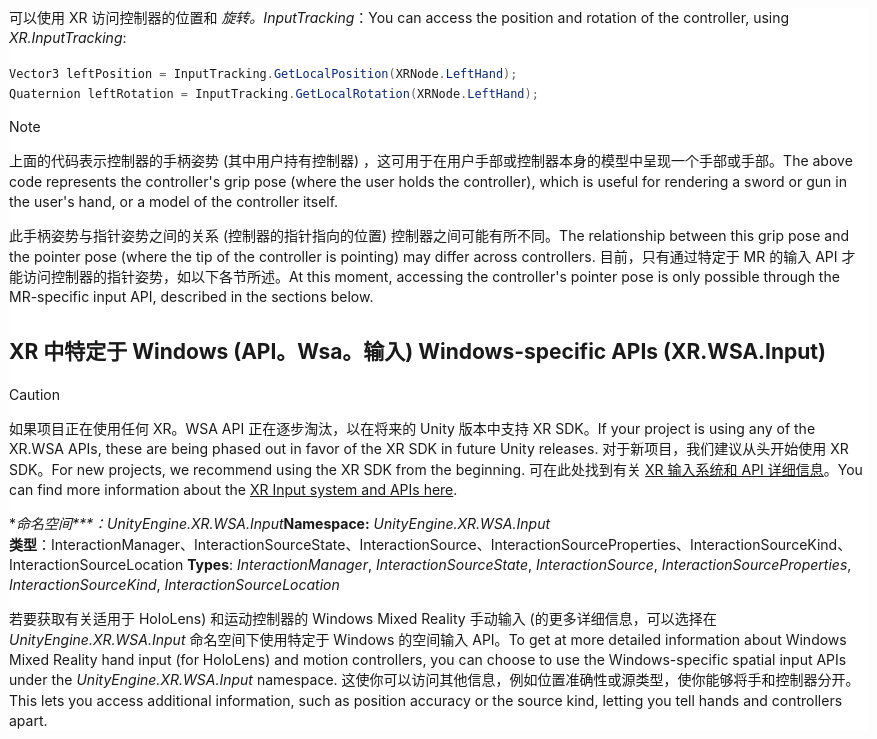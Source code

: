 <span data-ttu-id="b0ff6-307">可以使用 XR 访问控制器的位置和 *旋转。InputTracking*：</span><span class="sxs-lookup"><span data-stu-id="b0ff6-307">You can access the position and rotation of the controller, using *XR.InputTracking*:</span></span>

```cs
Vector3 leftPosition = InputTracking.GetLocalPosition(XRNode.LeftHand);
Quaternion leftRotation = InputTracking.GetLocalRotation(XRNode.LeftHand);
```

> [!NOTE] 
> <span data-ttu-id="b0ff6-308">上面的代码表示控制器的手柄姿势 (其中用户持有控制器) ，这可用于在用户手部或控制器本身的模型中呈现一个手部或手部。</span><span class="sxs-lookup"><span data-stu-id="b0ff6-308">The above code represents the controller's grip pose (where the user holds the controller), which is useful for rendering a sword or gun in the user's hand, or a model of the controller itself.</span></span>
> 
> <span data-ttu-id="b0ff6-309">此手柄姿势与指针姿势之间的关系 (控制器的指针指向的位置) 控制器之间可能有所不同。</span><span class="sxs-lookup"><span data-stu-id="b0ff6-309">The relationship between this grip pose and the pointer pose (where the tip of the controller is pointing) may differ across controllers.</span></span> <span data-ttu-id="b0ff6-310">目前，只有通过特定于 MR 的输入 API 才能访问控制器的指针姿势，如以下各节所述。</span><span class="sxs-lookup"><span data-stu-id="b0ff6-310">At this moment, accessing the controller's pointer pose is only possible through the MR-specific input API, described in the sections below.</span></span>

## <a name="windows-specific-apis-xrwsainput"></a><span data-ttu-id="b0ff6-311">XR 中特定于 Windows (API。Wsa。输入) </span><span class="sxs-lookup"><span data-stu-id="b0ff6-311">Windows-specific APIs (XR.WSA.Input)</span></span>

> [!CAUTION]
> <span data-ttu-id="b0ff6-312">如果项目正在使用任何 XR。WSA API 正在逐步淘汰，以在将来的 Unity 版本中支持 XR SDK。</span><span class="sxs-lookup"><span data-stu-id="b0ff6-312">If your project is using any of the XR.WSA APIs, these are being phased out in favor of the XR SDK in future Unity releases.</span></span> <span data-ttu-id="b0ff6-313">对于新项目，我们建议从头开始使用 XR SDK。</span><span class="sxs-lookup"><span data-stu-id="b0ff6-313">For new projects, we recommend using the XR SDK from the beginning.</span></span> <span data-ttu-id="b0ff6-314">可在此处找到有关 [XR 输入系统和 API 详细信息](https://docs.unity3d.com/Manual/xr_input.html)。</span><span class="sxs-lookup"><span data-stu-id="b0ff6-314">You can find more information about the [XR Input system and APIs here](https://docs.unity3d.com/Manual/xr_input.html).</span></span>

<span data-ttu-id="b0ff6-315">\**命名空间\*\*\*：UnityEngine.XR.WSA.Input*</span><span class="sxs-lookup"><span data-stu-id="b0ff6-315">**Namespace:** *UnityEngine.XR.WSA.Input*</span></span><br>
<span data-ttu-id="b0ff6-316">**类型**：InteractionManager、InteractionSourceState、InteractionSource、InteractionSourceProperties、InteractionSourceKind、InteractionSourceLocation      </span><span class="sxs-lookup"><span data-stu-id="b0ff6-316">**Types**: *InteractionManager*, *InteractionSourceState*, *InteractionSource*, *InteractionSourceProperties*, *InteractionSourceKind*, *InteractionSourceLocation*</span></span>

<span data-ttu-id="b0ff6-317">若要获取有关适用于 HoloLens) 和运动控制器的 Windows Mixed Reality 手动输入 (的更多详细信息，可以选择在 *UnityEngine.XR.WSA.Input* 命名空间下使用特定于 Windows 的空间输入 API。</span><span class="sxs-lookup"><span data-stu-id="b0ff6-317">To get at more detailed information about Windows Mixed Reality hand input (for HoloLens) and motion controllers, you can choose to use the Windows-specific spatial input APIs under the *UnityEngine.XR.WSA.Input* namespace.</span></span> <span data-ttu-id="b0ff6-318">这使你可以访问其他信息，例如位置准确性或源类型，使你能够将手和控制器分开。</span><span class="sxs-lookup"><span data-stu-id="b0ff6-318">This lets you access additional information, such as position accuracy or the source kind, letting you tell hands and controllers apart.</span></span>
